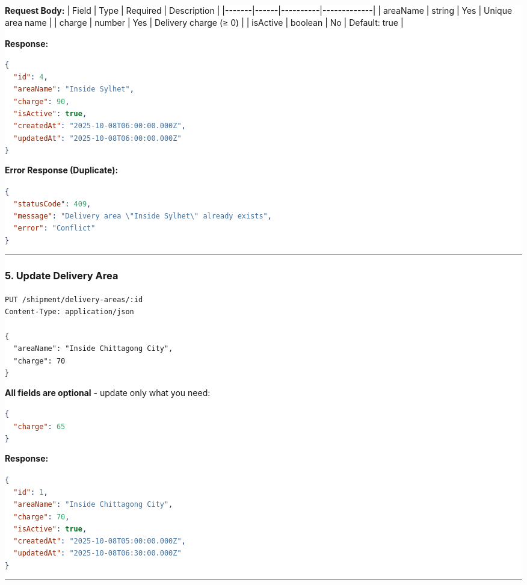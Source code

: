 **Request Body:**
| Field | Type | Required | Description |
|-------|------|----------|-------------|
| areaName | string | Yes | Unique area name |
| charge | number | Yes | Delivery charge (≥ 0) |
| isActive | boolean | No | Default: true |

**Response:**

```json
{
  "id": 4,
  "areaName": "Inside Sylhet",
  "charge": 90,
  "isActive": true,
  "createdAt": "2025-10-08T06:00:00.000Z",
  "updatedAt": "2025-10-08T06:00:00.000Z"
}
```

**Error Response (Duplicate):**

```json
{
  "statusCode": 409,
  "message": "Delivery area \"Inside Sylhet\" already exists",
  "error": "Conflict"
}
```

---

### 5. Update Delivery Area

```http
PUT /shipment/delivery-areas/:id
Content-Type: application/json

{
  "areaName": "Inside Chittagong City",
  "charge": 70
}
```

**All fields are optional** - update only what you need:

```json
{
  "charge": 65
}
```

**Response:**

```json
{
  "id": 1,
  "areaName": "Inside Chittagong City",
  "charge": 70,
  "isActive": true,
  "createdAt": "2025-10-08T05:00:00.000Z",
  "updatedAt": "2025-10-08T06:30:00.000Z"
}
```

---